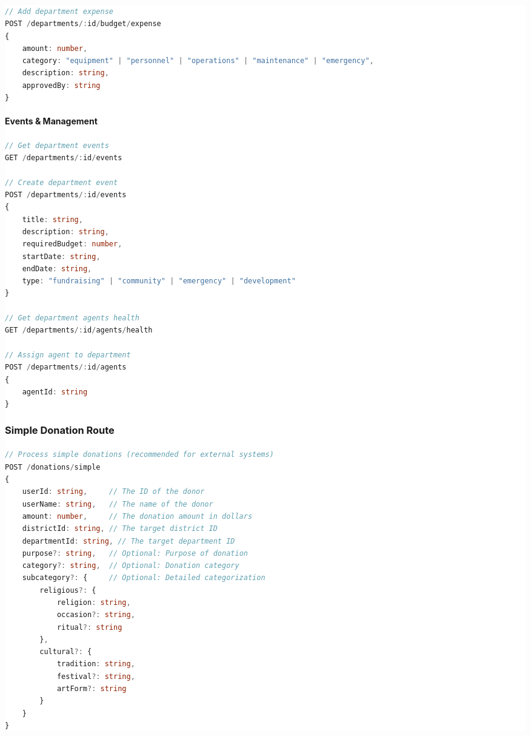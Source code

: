 ```typescript
// Add department expense
POST /departments/:id/budget/expense
{
    amount: number,
    category: "equipment" | "personnel" | "operations" | "maintenance" | "emergency",
    description: string,
    approvedBy: string
}
```

#### Events & Management

```typescript
// Get department events
GET /departments/:id/events

// Create department event
POST /departments/:id/events
{
    title: string,
    description: string,
    requiredBudget: number,
    startDate: string,
    endDate: string,
    type: "fundraising" | "community" | "emergency" | "development"
}

// Get department agents health
GET /departments/:id/agents/health

// Assign agent to department
POST /departments/:id/agents
{
    agentId: string
}
```

### Simple Donation Route

```typescript
// Process simple donations (recommended for external systems)
POST /donations/simple
{
    userId: string,     // The ID of the donor
    userName: string,   // The name of the donor
    amount: number,     // The donation amount in dollars
    districtId: string, // The target district ID
    departmentId: string, // The target department ID
    purpose?: string,   // Optional: Purpose of donation
    category?: string,  // Optional: Donation category
    subcategory?: {     // Optional: Detailed categorization
        religious?: {
            religion: string,
            occasion?: string,
            ritual?: string
        },
        cultural?: {
            tradition: string,
            festival?: string,
            artForm?: string
        }
    }
}

```